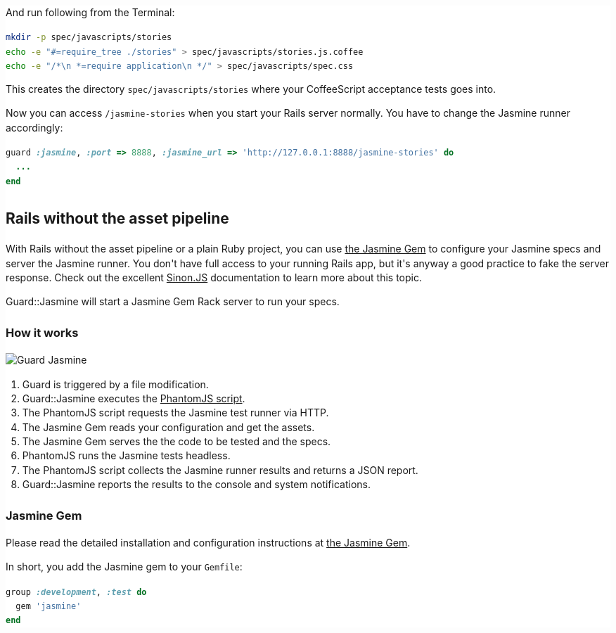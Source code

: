 And run following from the Terminal:

```bash
mkdir -p spec/javascripts/stories
echo -e "#=require_tree ./stories" > spec/javascripts/stories.js.coffee
echo -e "/*\n *=require application\n */" > spec/javascripts/spec.css
```

This creates the directory `spec/javascripts/stories` where your CoffeeScript acceptance tests goes into.

Now you can access `/jasmine-stories` when you start your Rails server normally. You have to change the Jasmine runner
accordingly:

```ruby
guard :jasmine, :port => 8888, :jasmine_url => 'http://127.0.0.1:8888/jasmine-stories' do
  ...
end
```

## Rails without the asset pipeline

With Rails without the asset pipeline or a plain Ruby project, you can use [the Jasmine Gem][] to configure your Jasmine
specs and server the Jasmine runner. You don't have full access to your running Rails app, but it's anyway a good
practice to fake the server response. Check out the excellent [Sinon.JS][] documentation to learn more about this topic.

Guard::Jasmine will start a Jasmine Gem Rack server to run your specs.

### How it works

![Guard Jasmine](https://github.com/netzpirat/guard-jasmine/raw/master/resources/guard-jasmine-without-asset-pipeline.jpg)

1. Guard is triggered by a file modification.
2. Guard::Jasmine executes the [PhantomJS script][].
3. The PhantomJS script requests the Jasmine test runner via HTTP.
4. The Jasmine Gem reads your configuration and get the assets.
5. The Jasmine Gem serves the the code to be tested and the specs.
6. PhantomJS runs the Jasmine tests headless.
7. The PhantomJS script collects the Jasmine runner results and returns a JSON report.
8. Guard::Jasmine reports the results to the console and system notifications.

### Jasmine Gem

Please read the detailed installation and configuration instructions at [the Jasmine Gem][].

In short, you add the Jasmine gem to your `Gemfile`:

```ruby
group :development, :test do
  gem 'jasmine'
end
```


[Guard]: https://github.com/guard/guard
[Guards]: https://github.com/guard
[Guard Team]: https://github.com/guard/guard/contributors
[Ariya Hidayat]: http://twitter.com/#!/AriyaHidayat
[PhantomJS]: http://www.phantomjs.org/
[the PhantomJS download section]: http://code.google.com/p/phantomjs/downloads/list
[PhantomJS build instructions]: http://code.google.com/p/phantomjs/wiki/BuildInstructions
[Brad Phelan]: http://twitter.com/#!/bradgonesurfing
[Jasminerice]: https://github.com/bradphelan/jasminerice
[Pivotal Labs]: http://pivotallabs.com/
[Jasmine]: http://pivotal.github.com/jasmine/
[the Jasmine Gem]: https://github.com/pivotal/jasmine-gem
[Jeremy Ashkenas]: http://twitter.com/#!/jashkenas
[CoffeeScript]: http://jashkenas.github.com/coffee-script/
[Rails 3.1 asset pipeline]: http://guides.rubyonrails.org/asset_pipeline.html
[Homebrew]: http://mxcl.github.com/homebrew/
[Jezebel]: https://github.com/benrady/jezebel
[Jessie]: https://github.com/futuresimple/jessie
[guard-jasmine-headless-webkit]: https://github.com/johnbintz/guard-jasmine-headless-webkit
[jasmine-headless-webkit]: https://github.com/johnbintz/jasmine-headless-webkit/
[Evergreen]: https://github.com/jnicklas/evergreen
[PhantomJS script]: https://github.com/netzpirat/guard-jasmine/blob/master/lib/guard/jasmine/phantomjs/guard-jasmine.coffee
[Guard::CoffeeScript]: https://github.com/guard/guard-coffeescript
[Sinon.JS]: http://sinonjs.org
[guard-jasmine-node]: https://github.com/guard/guard-jasmine-node
[guard-jessie]: https://github.com/guard/guard-jessie
[Rails asset pipeline]: http://guides.rubyonrails.org/asset_pipeline.html